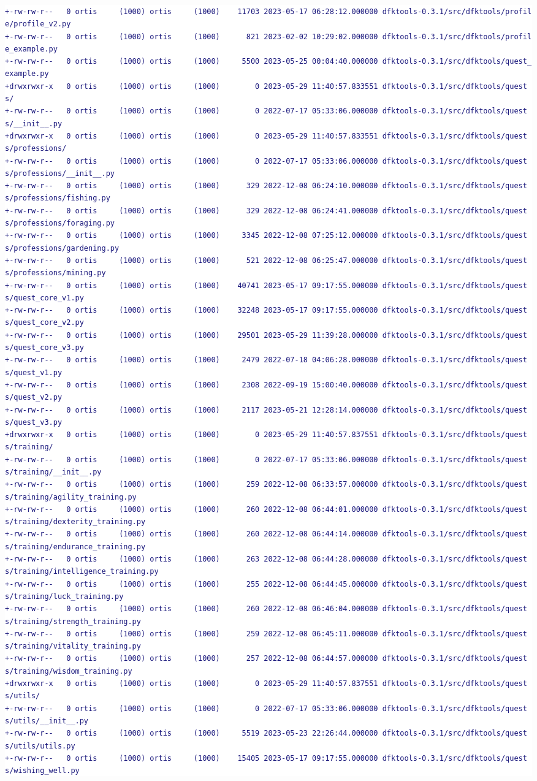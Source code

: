 ```diff
+-rw-rw-r--   0 ortis     (1000) ortis     (1000)    11703 2023-05-17 06:28:12.000000 dfktools-0.3.1/src/dfktools/profile/profile_v2.py
+-rw-rw-r--   0 ortis     (1000) ortis     (1000)      821 2023-02-02 10:29:02.000000 dfktools-0.3.1/src/dfktools/profile_example.py
+-rw-rw-r--   0 ortis     (1000) ortis     (1000)     5500 2023-05-25 00:04:40.000000 dfktools-0.3.1/src/dfktools/quest_example.py
+drwxrwxr-x   0 ortis     (1000) ortis     (1000)        0 2023-05-29 11:40:57.833551 dfktools-0.3.1/src/dfktools/quests/
+-rw-rw-r--   0 ortis     (1000) ortis     (1000)        0 2022-07-17 05:33:06.000000 dfktools-0.3.1/src/dfktools/quests/__init__.py
+drwxrwxr-x   0 ortis     (1000) ortis     (1000)        0 2023-05-29 11:40:57.833551 dfktools-0.3.1/src/dfktools/quests/professions/
+-rw-rw-r--   0 ortis     (1000) ortis     (1000)        0 2022-07-17 05:33:06.000000 dfktools-0.3.1/src/dfktools/quests/professions/__init__.py
+-rw-rw-r--   0 ortis     (1000) ortis     (1000)      329 2022-12-08 06:24:10.000000 dfktools-0.3.1/src/dfktools/quests/professions/fishing.py
+-rw-rw-r--   0 ortis     (1000) ortis     (1000)      329 2022-12-08 06:24:41.000000 dfktools-0.3.1/src/dfktools/quests/professions/foraging.py
+-rw-rw-r--   0 ortis     (1000) ortis     (1000)     3345 2022-12-08 07:25:12.000000 dfktools-0.3.1/src/dfktools/quests/professions/gardening.py
+-rw-rw-r--   0 ortis     (1000) ortis     (1000)      521 2022-12-08 06:25:47.000000 dfktools-0.3.1/src/dfktools/quests/professions/mining.py
+-rw-rw-r--   0 ortis     (1000) ortis     (1000)    40741 2023-05-17 09:17:55.000000 dfktools-0.3.1/src/dfktools/quests/quest_core_v1.py
+-rw-rw-r--   0 ortis     (1000) ortis     (1000)    32248 2023-05-17 09:17:55.000000 dfktools-0.3.1/src/dfktools/quests/quest_core_v2.py
+-rw-rw-r--   0 ortis     (1000) ortis     (1000)    29501 2023-05-29 11:39:28.000000 dfktools-0.3.1/src/dfktools/quests/quest_core_v3.py
+-rw-rw-r--   0 ortis     (1000) ortis     (1000)     2479 2022-07-18 04:06:28.000000 dfktools-0.3.1/src/dfktools/quests/quest_v1.py
+-rw-rw-r--   0 ortis     (1000) ortis     (1000)     2308 2022-09-19 15:00:40.000000 dfktools-0.3.1/src/dfktools/quests/quest_v2.py
+-rw-rw-r--   0 ortis     (1000) ortis     (1000)     2117 2023-05-21 12:28:14.000000 dfktools-0.3.1/src/dfktools/quests/quest_v3.py
+drwxrwxr-x   0 ortis     (1000) ortis     (1000)        0 2023-05-29 11:40:57.837551 dfktools-0.3.1/src/dfktools/quests/training/
+-rw-rw-r--   0 ortis     (1000) ortis     (1000)        0 2022-07-17 05:33:06.000000 dfktools-0.3.1/src/dfktools/quests/training/__init__.py
+-rw-rw-r--   0 ortis     (1000) ortis     (1000)      259 2022-12-08 06:33:57.000000 dfktools-0.3.1/src/dfktools/quests/training/agility_training.py
+-rw-rw-r--   0 ortis     (1000) ortis     (1000)      260 2022-12-08 06:44:01.000000 dfktools-0.3.1/src/dfktools/quests/training/dexterity_training.py
+-rw-rw-r--   0 ortis     (1000) ortis     (1000)      260 2022-12-08 06:44:14.000000 dfktools-0.3.1/src/dfktools/quests/training/endurance_training.py
+-rw-rw-r--   0 ortis     (1000) ortis     (1000)      263 2022-12-08 06:44:28.000000 dfktools-0.3.1/src/dfktools/quests/training/intelligence_training.py
+-rw-rw-r--   0 ortis     (1000) ortis     (1000)      255 2022-12-08 06:44:45.000000 dfktools-0.3.1/src/dfktools/quests/training/luck_training.py
+-rw-rw-r--   0 ortis     (1000) ortis     (1000)      260 2022-12-08 06:46:04.000000 dfktools-0.3.1/src/dfktools/quests/training/strength_training.py
+-rw-rw-r--   0 ortis     (1000) ortis     (1000)      259 2022-12-08 06:45:11.000000 dfktools-0.3.1/src/dfktools/quests/training/vitality_training.py
+-rw-rw-r--   0 ortis     (1000) ortis     (1000)      257 2022-12-08 06:44:57.000000 dfktools-0.3.1/src/dfktools/quests/training/wisdom_training.py
+drwxrwxr-x   0 ortis     (1000) ortis     (1000)        0 2023-05-29 11:40:57.837551 dfktools-0.3.1/src/dfktools/quests/utils/
+-rw-rw-r--   0 ortis     (1000) ortis     (1000)        0 2022-07-17 05:33:06.000000 dfktools-0.3.1/src/dfktools/quests/utils/__init__.py
+-rw-rw-r--   0 ortis     (1000) ortis     (1000)     5519 2023-05-23 22:26:44.000000 dfktools-0.3.1/src/dfktools/quests/utils/utils.py
+-rw-rw-r--   0 ortis     (1000) ortis     (1000)    15405 2023-05-17 09:17:55.000000 dfktools-0.3.1/src/dfktools/quests/wishing_well.py
```